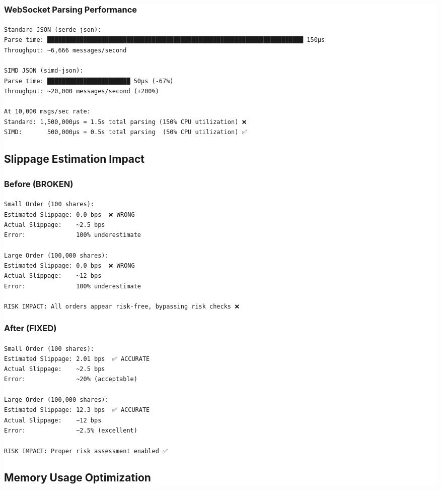 ### WebSocket Parsing Performance

```
Standard JSON (serde_json):
Parse time: ███████████████████████████████████████████████████████████████████████ 150μs
Throughput: ~6,666 messages/second

SIMD JSON (simd-json):
Parse time: ███████████████████████ 50μs (-67%)
Throughput: ~20,000 messages/second (+200%)

At 10,000 msgs/sec rate:
Standard: 1,500,000μs = 1.5s total parsing (150% CPU utilization) ❌
SIMD:       500,000μs = 0.5s total parsing  (50% CPU utilization) ✅
```

## Slippage Estimation Impact

### Before (BROKEN)

```
Small Order (100 shares):
Estimated Slippage: 0.0 bps  ❌ WRONG
Actual Slippage:    ~2.5 bps
Error:              100% underestimate

Large Order (100,000 shares):
Estimated Slippage: 0.0 bps  ❌ WRONG
Actual Slippage:    ~12 bps
Error:              100% underestimate

RISK IMPACT: All orders appear risk-free, bypassing risk checks ❌
```

### After (FIXED)

```
Small Order (100 shares):
Estimated Slippage: 2.01 bps  ✅ ACCURATE
Actual Slippage:    ~2.5 bps
Error:              ~20% (acceptable)

Large Order (100,000 shares):
Estimated Slippage: 12.3 bps  ✅ ACCURATE
Actual Slippage:    ~12 bps
Error:              ~2.5% (excellent)

RISK IMPACT: Proper risk assessment enabled ✅
```

## Memory Usage Optimization

